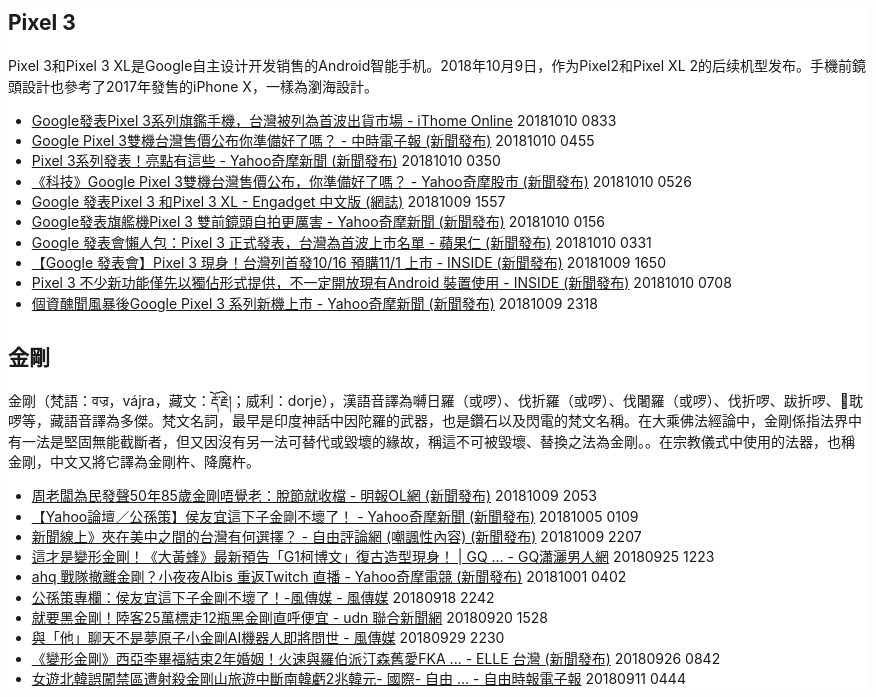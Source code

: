 ## Pixel 3

Pixel 3和Pixel 3 XL是Google自主设计开发销售的Android智能手机。2018年10月9日，作为Pixel2和Pixel XL 2的后续机型发布。手機前鏡頭設計也參考了2017年發售的iPhone X，一樣為瀏海設計。
- [Google發表Pixel 3系列旗鑑手機，台灣被列為首波出貨市場 - iThome Online](https://www.ithome.com.tw/news/126345 "Google發表Pixel 3系列旗鑑手機，台灣被列為首波出貨市場 - iThome Online") 20181010 0833
- [Google Pixel 3雙機台灣售價公布你準備好了嗎？ - 中時電子報 (新聞發布)](https://www.chinatimes.com/realtimenews/20181010001831-260412 "Google Pixel 3雙機台灣售價公布你準備好了嗎？ - 中時電子報 (新聞發布)") 20181010 0455
- [Pixel 3系列發表！亮點有這些 - Yahoo奇摩新聞 (新聞發布)](https://tw.news.yahoo.com/pixel-3%E7%B3%BB%E5%88%97%E7%99%BC%E8%A1%A8-%E4%BA%AE%E9%BB%9E%E6%9C%89%E9%80%99%E4%BA%9B-034127650.html "Pixel 3系列發表！亮點有這些 - Yahoo奇摩新聞 (新聞發布)") 20181010 0350
- [《科技》Google Pixel 3雙機台灣售價公布，你準備好了嗎？ - Yahoo奇摩股市 (新聞發布)](https://tw.stock.yahoo.com/news/%E7%A7%91%E6%8A%80-google-pixel-3%E9%9B%99%E6%A9%9F%E5%8F%B0%E7%81%A3%E5%94%AE%E5%83%B9%E5%85%AC%E5%B8%83-%E4%BD%A0%E6%BA%96%E5%82%99%E5%A5%BD%E4%BA%86%E5%97%8E-050718332.html "《科技》Google Pixel 3雙機台灣售價公布，你準備好了嗎？ - Yahoo奇摩股市 (新聞發布)") 20181010 0526
- [Google 發表Pixel 3 和Pixel 3 XL - Engadget 中文版 (網誌)](https://chinese.engadget.com/2018/10/09/google-pixel-3-xl-announced/ "Google 發表Pixel 3 和Pixel 3 XL - Engadget 中文版 (網誌)") 20181009 1557
- [Google發表旗艦機Pixel 3 雙前鏡頭自拍更厲害 - Yahoo奇摩新聞 (新聞發布)](https://tw.news.yahoo.com/google%E7%99%BC%E8%A1%A8%E6%97%97%E8%89%A6%E6%A9%9Fpixel-3-%E9%9B%99%E5%89%8D%E9%8F%A1%E9%A0%AD%E8%87%AA%E6%8B%8D%E6%9B%B4%E5%8E%B2%E5%AE%B3-015638039.html "Google發表旗艦機Pixel 3 雙前鏡頭自拍更厲害 - Yahoo奇摩新聞 (新聞發布)") 20181010 0156
- [Google 發表會懶人包：Pixel 3 正式發表，台灣為首波上市名單 - 蘋果仁 (新聞發布)](https://applealmond.com/posts/41696 "Google 發表會懶人包：Pixel 3 正式發表，台灣為首波上市名單 - 蘋果仁 (新聞發布)") 20181010 0331
- [【Google 發表會】Pixel 3 現身！台灣列首發10/16 預購11/1 上市 - INSIDE (新聞發布)](https://www.inside.com.tw/2018/10/10/last-minute-google-pixel-3-leaks-reveal-colors-ai-camera-features-and-even-the-retail-box "【Google 發表會】Pixel 3 現身！台灣列首發10/16 預購11/1 上市 - INSIDE (新聞發布)") 20181009 1650
- [Pixel 3 不少新功能僅先以獨佔形式提供，不一定開放現有Android 裝置使用 - INSIDE (新聞發布)](https://www.inside.com.tw/2018/10/10/many-functions-in-pixel-3-are-exclusive "Pixel 3 不少新功能僅先以獨佔形式提供，不一定開放現有Android 裝置使用 - INSIDE (新聞發布)") 20181010 0708
- [個資醜聞風暴後Google Pixel 3 系列新機上市 - Yahoo奇摩新聞 (新聞發布)](https://tw.news.yahoo.com/%E5%80%8B%E8%B3%87%E9%86%9C%E8%81%9E%E9%A2%A8%E6%9A%B4%E5%BE%8C-google-pixel-3-%E7%B3%BB%E5%88%97%E6%96%B0%E6%A9%9F%E4%B8%8A%E5%B8%82-225830898.html "個資醜聞風暴後Google Pixel 3 系列新機上市 - Yahoo奇摩新聞 (新聞發布)") 20181009 2318

## 金剛

金剛（梵語：वज्र，vájra，藏文：རྡོ་རྗེ།；威利：dorje），漢語音譯為嚩日羅（或啰）、伐折羅（或啰）、伐闍羅（或啰）、伐折啰、跋折啰、𭭯耽啰等，藏語音譯為多傑。梵文名詞，最早是印度神話中因陀羅的武器，也是鑽石以及閃電的梵文名稱。在大乘佛法經論中，金剛係指法界中有一法是堅固無能截斷者，但又因沒有另一法可替代或毀壞的緣故，稱這不可被毀壞、替換之法為金剛。。在宗教儀式中使用的法器，也稱金剛，中文又將它譯為金剛杵、降魔杵。
- [周老闆為民發聲50年85歲金剛唔覺老：脫節就收檔 - 明報OL網 (新聞發布)](https://ol.mingpao.com/php/showbiz3.php?nodeid=1539109570270&subcate=news&issue=20181010 "周老闆為民發聲50年85歲金剛唔覺老：脫節就收檔 - 明報OL網 (新聞發布)") 20181009 2053
- [【Yahoo論壇／公孫策】侯友宜這下子金剛不壞了！ - Yahoo奇摩新聞 (新聞發布)](https://tw.news.yahoo.com/%E3%80%90yahoo%E8%AB%96%E5%A3%87%EF%BC%8F%E5%85%AC%E5%AD%AB%E7%AD%96%E3%80%91%E4%BE%AF%E5%8F%8B%E5%AE%9C%E9%80%99%E4%B8%8B%E5%AD%90%E9%87%91%E5%89%9B%E4%B8%8D%E5%A3%9E%E4%BA%86%EF%BC%81-010023154.html "【Yahoo論壇／公孫策】侯友宜這下子金剛不壞了！ - Yahoo奇摩新聞 (新聞發布)") 20181005 0109
- [新聞線上》夾在美中之間的台灣有何選擇？ - 自由評論網 (嘲諷性內容) (新聞發布)](http://talk.ltn.com.tw/article/paper/1238347 "新聞線上》夾在美中之間的台灣有何選擇？ - 自由評論網 (嘲諷性內容) (新聞發布)") 20181009 2207
- [這才是變形金剛！《大黃蜂》最新預告「G1柯博文」復古造型現身！ | GQ ... - GQ瀟灑男人網](https://www.gq.com.tw/entertainment/movie/content-37343.html "這才是變形金剛！《大黃蜂》最新預告「G1柯博文」復古造型現身！ | GQ ... - GQ瀟灑男人網") 20180925 1223
- [ahq 戰隊撤離金剛？小夜夜Albis 重返Twitch 直播 - Yahoo奇摩電競 (新聞發布)](https://tw.esports.yahoo.com/ahq-%E6%88%B0%E9%9A%8A%E6%92%A4%E9%9B%A2%E9%87%91%E5%89%9B%EF%BC%9F%E5%B0%8F%E5%A4%9C%E5%A4%9C-ablis-%E9%87%8D%E8%BF%94-twitch-%E7%9B%B4%E6%92%AD-035225462.html "ahq 戰隊撤離金剛？小夜夜Albis 重返Twitch 直播 - Yahoo奇摩電競 (新聞發布)") 20181001 0402
- [公孫策專欄：侯友宜這下子金剛不壞了！-風傳媒 - 風傳媒](https://www.storm.mg/article/501629 "公孫策專欄：侯友宜這下子金剛不壞了！-風傳媒 - 風傳媒") 20180918 2242
- [就要黑金剛！陸客25萬標走12瓶黑金剛直呼便宜 - udn 聯合新聞網](https://udn.com/news/story/7327/3379379 "就要黑金剛！陸客25萬標走12瓶黑金剛直呼便宜 - udn 聯合新聞網") 20180920 1528
- [與「他」聊天不是夢原子小金剛AI機器人即將問世 - 風傳媒](https://www.storm.mg/lifestyle/515478 "與「他」聊天不是夢原子小金剛AI機器人即將問世 - 風傳媒") 20180929 2230
- [《變形金剛》西亞李畢福結束2年婚姻！火速與羅伯派汀森舊愛FKA ... - ELLE 台灣 (新聞發布)](https://www.elle.com/tw/entertainment/gossip/g23465423/shia-labeouf-divorced-with-mia-goth-and-dating-with-fka-twigs/ "《變形金剛》西亞李畢福結束2年婚姻！火速與羅伯派汀森舊愛FKA ... - ELLE 台灣 (新聞發布)") 20180926 0842
- [女遊北韓誤闖禁區遭射殺金剛山旅遊中斷南韓虧2兆韓元- 國際- 自由 ... - 自由時報電子報](http://news.ltn.com.tw/news/world/breakingnews/2547436 "女遊北韓誤闖禁區遭射殺金剛山旅遊中斷南韓虧2兆韓元- 國際- 自由 ... - 自由時報電子報") 20180911 0444
